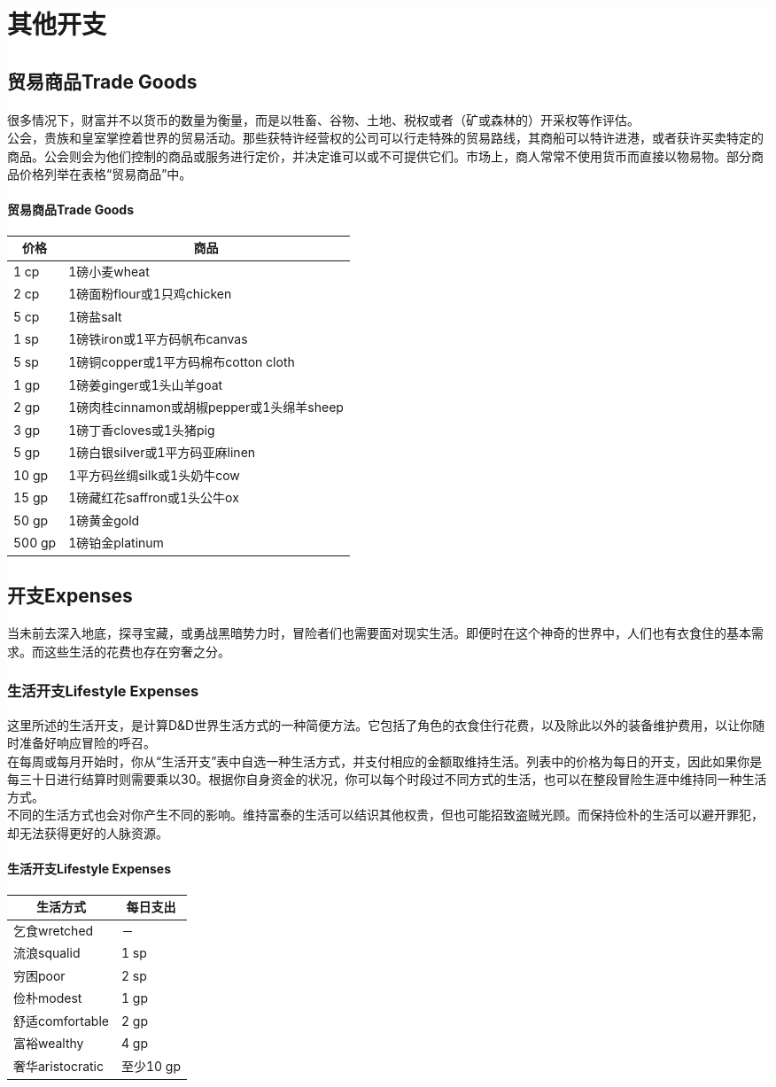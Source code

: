 # 其他开支

## 贸易商品Trade Goods

&#x20;   很多情况下，财富并不以货币的数量为衡量，而是以牲畜、谷物、土地、税权或者（矿或森林的）开采权等作评估。\
&#x20;   公会，贵族和皇室掌控着世界的贸易活动。那些获特许经营权的公司可以行走特殊的贸易路线，其商船可以特许进港，或者获许买卖特定的商品。公会则会为他们控制的商品或服务进行定价，并决定谁可以或不可提供它们。市场上，商人常常不使用货币而直接以物易物。部分商品价格列举在表格“贸易商品”中。

#### **贸易商品Trade Goods**

| **价格** | **商品**                          |
| ------ | ------------------------------- |
| 1 cp   | 1磅小麦wheat                       |
| 2 cp   | 1磅面粉flour或1只鸡chicken            |
| 5 cp   | 1磅盐salt                         |
| 1 sp   | 1磅铁iron或1平方码帆布canvas            |
| 5 sp   | 1磅铜copper或1平方码棉布cotton cloth    |
| 1 gp   | 1磅姜ginger或1头山羊goat              |
| 2 gp   | 1磅肉桂cinnamon或胡椒pepper或1头绵羊sheep |
| 3 gp   | 1磅丁香cloves或1头猪pig               |
| 5 gp   | 1磅白银silver或1平方码亚麻linen          |
| 10 gp  | 1平方码丝绸silk或1头奶牛cow              |
| 15 gp  | 1磅藏红花saffron或1头公牛ox             |
| 50 gp  | 1磅黄金gold                        |
| 500 gp | 1磅铂金platinum                    |

## 开支Expenses

&#x20;   当未前去深入地底，探寻宝藏，或勇战黑暗势力时，冒险者们也需要面对现实生活。即便时在这个神奇的世界中，人们也有衣食住的基本需求。而这些生活的花费也存在穷奢之分。

### **生活开支Lifestyle Expenses**

&#x20;   这里所述的生活开支，是计算D\&D世界生活方式的一种简便方法。它包括了角色的衣食住行花费，以及除此以外的装备维护费用，以让你随时准备好响应冒险的呼召。\
&#x20;   在每周或每月开始时，你从“生活开支”表中自选一种生活方式，并支付相应的金额取维持生活。列表中的价格为每日的开支，因此如果你是每三十日进行结算时则需要乘以30。根据你自身资金的状况，你可以每个时段过不同方式的生活，也可以在整段冒险生涯中维持同一种生活方式。\
&#x20;   不同的生活方式也会对你产生不同的影响。维持富泰的生活可以结识其他权贵，但也可能招致盗贼光顾。而保持俭朴的生活可以避开罪犯，却无法获得更好的人脉资源。

#### **生活开支Lifestyle Expenses**

| **生活方式**       | **每日支出** |
| -------------- | -------- |
| 乞食wretched     | －        |
| 流浪squalid      | 1 sp     |
| 穷困poor         | 2 sp     |
| 俭朴modest       | 1 gp     |
| 舒适comfortable  | 2 gp     |
| 富裕wealthy      | 4 gp     |
| 奢华aristocratic | 至少10 gp  |
